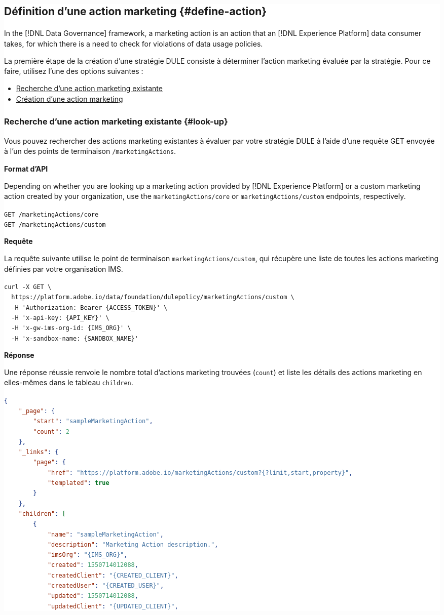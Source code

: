 ## Définition d’une action marketing {#define-action}

In the [!DNL Data Governance] framework, a marketing action is an action that an [!DNL Experience Platform] data consumer takes, for which there is a need to check for violations of data usage policies.

La première étape de la création d’une stratégie DULE consiste à déterminer l’action marketing évaluée par la stratégie. Pour ce faire, utilisez l’une des options suivantes :

* [Recherche d’une action marketing existante](#look-up)
* [Création d’une action marketing](#create-new)

### Recherche d’une action marketing existante {#look-up}

Vous pouvez rechercher des actions marketing existantes à évaluer par votre stratégie DULE à l’aide d’une requête GET envoyée à l’un des points de terminaison `/marketingActions`.

**Format d’API**

Depending on whether you are looking up a marketing action provided by [!DNL Experience Platform] or a custom marketing action created by your organization, use the `marketingActions/core` or `marketingActions/custom` endpoints, respectively.

```http
GET /marketingActions/core
GET /marketingActions/custom
```

**Requête**

La requête suivante utilise le point de terminaison `marketingActions/custom`, qui récupère une liste de toutes les actions marketing définies par votre organisation IMS.

```shell
curl -X GET \
  https://platform.adobe.io/data/foundation/dulepolicy/marketingActions/custom \
  -H 'Authorization: Bearer {ACCESS_TOKEN}' \
  -H 'x-api-key: {API_KEY}' \
  -H 'x-gw-ims-org-id: {IMS_ORG}' \
  -H 'x-sandbox-name: {SANDBOX_NAME}'
```

**Réponse**

Une réponse réussie renvoie le nombre total d’actions marketing trouvées (`count`) et liste les détails des actions marketing en elles-mêmes dans le tableau `children`.

```json
{
    "_page": {
        "start": "sampleMarketingAction",
        "count": 2
    },
    "_links": {
        "page": {
            "href": "https://platform.adobe.io/marketingActions/custom?{?limit,start,property}",
            "templated": true
        }
    },
    "children": [
        {
            "name": "sampleMarketingAction",
            "description": "Marketing Action description.",
            "imsOrg": "{IMS_ORG}",
            "created": 1550714012088,
            "createdClient": "{CREATED_CLIENT}",
            "createdUser": "{CREATED_USER}",
            "updated": 1550714012088,
            "updatedClient": "{UPDATED_CLIENT}",
```